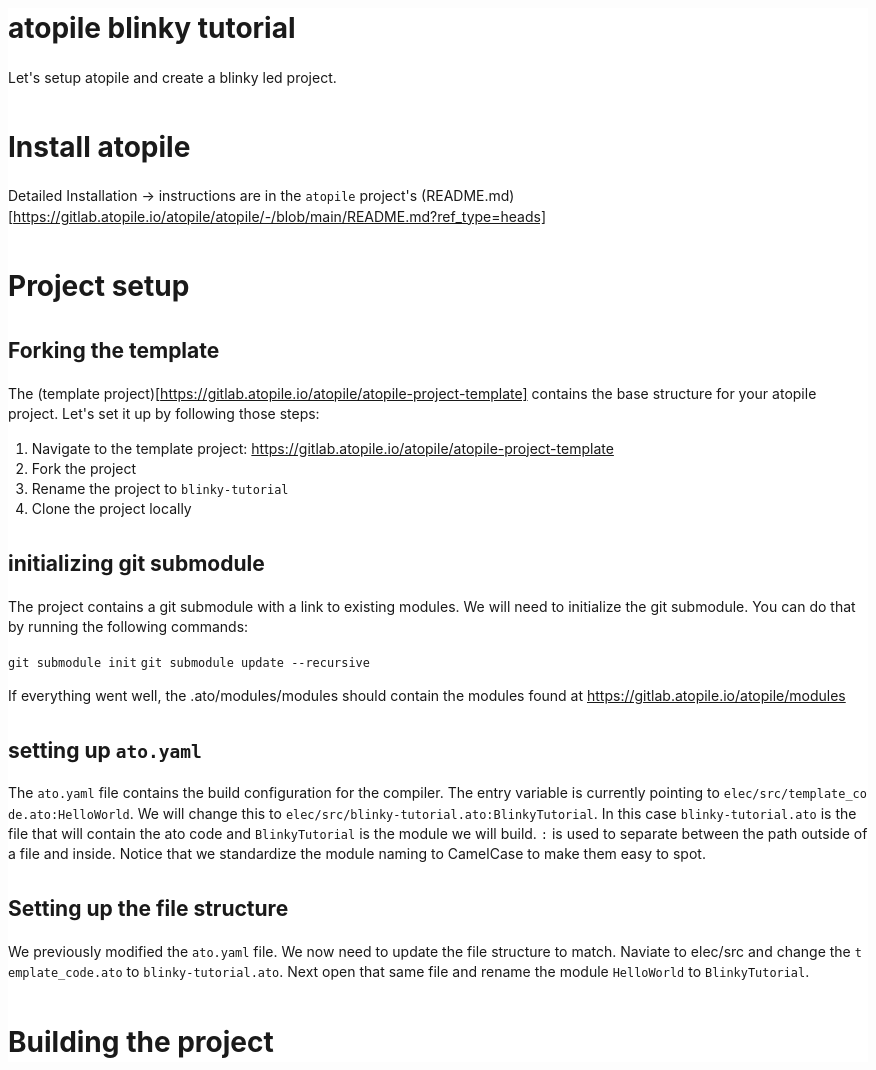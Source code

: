 # atopile blinky tutorial

Let's setup atopile and create a blinky led project.

# Install atopile

Detailed Installation -> instructions are in the `atopile` project's (README.md)[https://gitlab.atopile.io/atopile/atopile/-/blob/main/README.md?ref_type=heads]

# Project setup

## Forking the template

The (template project)[https://gitlab.atopile.io/atopile/atopile-project-template] contains the base structure for your atopile project. Let's set it up by following those steps:

1) Navigate to the template project: https://gitlab.atopile.io/atopile/atopile-project-template
2) Fork the project
3) Rename the project to `blinky-tutorial`
4) Clone the project locally

## initializing git submodule

The project contains a git submodule with a link to existing modules. We will need to initialize the git submodule. You can do that by running the following commands:

`git submodule init`
`git submodule update --recursive`

If everything went well, the .ato/modules/modules should contain the modules found at https://gitlab.atopile.io/atopile/modules

## setting up `ato.yaml`

The `ato.yaml` file contains the build configuration for the compiler. The entry variable is currently pointing to `elec/src/template_code.ato:HelloWorld`. We will change this to `elec/src/blinky-tutorial.ato:BlinkyTutorial`. In this case `blinky-tutorial.ato` is the file that will contain the ato code and `BlinkyTutorial` is the module we will build. `:` is used to separate between the path outside of a file and inside. Notice that we standardize the module naming to CamelCase to make them easy to spot.

## Setting up the file structure

We previously modified the `ato.yaml` file. We now need to update the file structure to match. Naviate to elec/src and change the `template_code.ato` to `blinky-tutorial.ato`. Next open that same file and rename the module `HelloWorld` to `BlinkyTutorial`.

# Building the project
